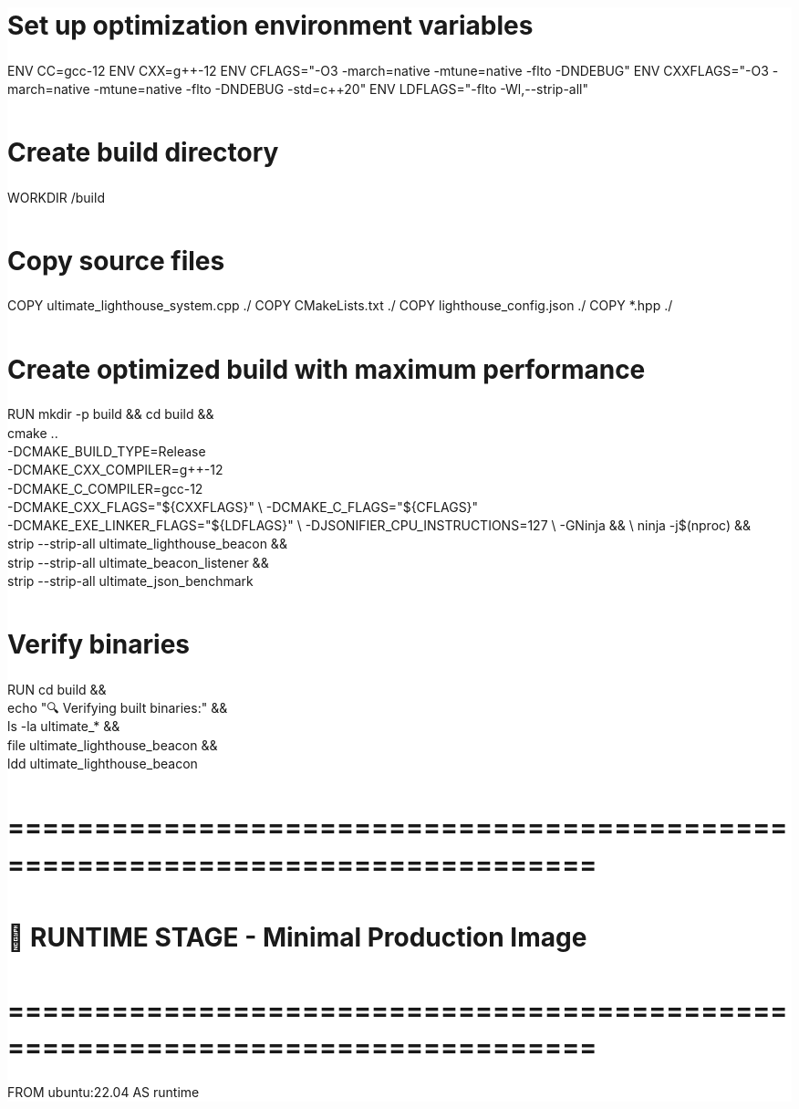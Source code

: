 # Set up optimization environment variables
ENV CC=gcc-12
ENV CXX=g++-12
ENV CFLAGS="-O3 -march=native -mtune=native -flto -DNDEBUG"
ENV CXXFLAGS="-O3 -march=native -mtune=native -flto -DNDEBUG -std=c++20"
ENV LDFLAGS="-flto -Wl,--strip-all"

# Create build directory
WORKDIR /build

# Copy source files
COPY ultimate_lighthouse_system.cpp ./
COPY CMakeLists.txt ./
COPY lighthouse_config.json ./
COPY *.hpp ./

# Create optimized build with maximum performance
RUN mkdir -p build && cd build && \
    cmake .. \
        -DCMAKE_BUILD_TYPE=Release \
        -DCMAKE_CXX_COMPILER=g++-12 \
        -DCMAKE_C_COMPILER=gcc-12 \
        -DCMAKE_CXX_FLAGS="${CXXFLAGS}" \
        -DCMAKE_C_FLAGS="${CFLAGS}" \
        -DCMAKE_EXE_LINKER_FLAGS="${LDFLAGS}" \
        -DJSONIFIER_CPU_INSTRUCTIONS=127 \
        -GNinja && \
    ninja -j$(nproc) && \
    strip --strip-all ultimate_lighthouse_beacon && \
    strip --strip-all ultimate_beacon_listener && \
    strip --strip-all ultimate_json_benchmark

# Verify binaries
RUN cd build && \
    echo "🔍 Verifying built binaries:" && \
    ls -la ultimate_* && \
    file ultimate_lighthouse_beacon && \
    ldd ultimate_lighthouse_beacon

# ===============================================================================
# 🏰 RUNTIME STAGE - Minimal Production Image
# ===============================================================================
FROM ubuntu:22.04 AS runtime
